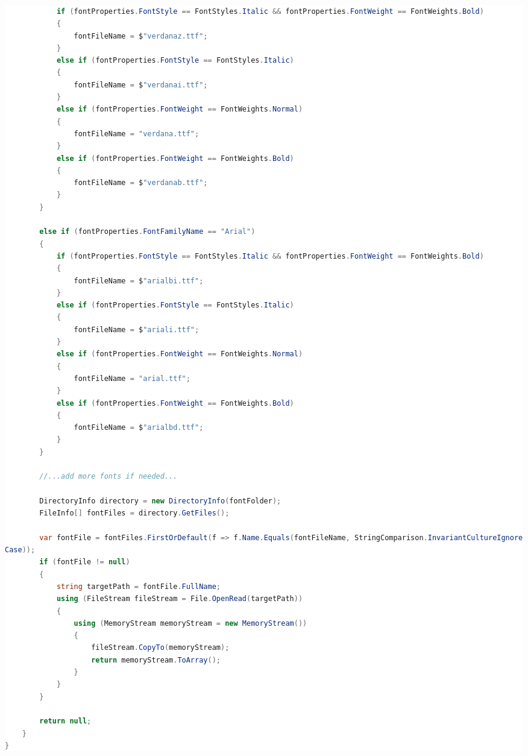 ```csharp
            if (fontProperties.FontStyle == FontStyles.Italic && fontProperties.FontWeight == FontWeights.Bold)
            {
                fontFileName = $"verdanaz.ttf";
            }
            else if (fontProperties.FontStyle == FontStyles.Italic)
            {
                fontFileName = $"verdanai.ttf";
            }
            else if (fontProperties.FontWeight == FontWeights.Normal)
            {
                fontFileName = "verdana.ttf";
            }
            else if (fontProperties.FontWeight == FontWeights.Bold)
            {
                fontFileName = $"verdanab.ttf";
            }
        }

        else if (fontProperties.FontFamilyName == "Arial")
        {
            if (fontProperties.FontStyle == FontStyles.Italic && fontProperties.FontWeight == FontWeights.Bold)
            {
                fontFileName = $"arialbi.ttf";
            }
            else if (fontProperties.FontStyle == FontStyles.Italic)
            {
                fontFileName = $"ariali.ttf";
            }
            else if (fontProperties.FontWeight == FontWeights.Normal)
            {
                fontFileName = "arial.ttf";
            }
            else if (fontProperties.FontWeight == FontWeights.Bold)
            {
                fontFileName = $"arialbd.ttf";
            }
        }

        //...add more fonts if needed... 

        DirectoryInfo directory = new DirectoryInfo(fontFolder);
        FileInfo[] fontFiles = directory.GetFiles();

        var fontFile = fontFiles.FirstOrDefault(f => f.Name.Equals(fontFileName, StringComparison.InvariantCultureIgnoreCase));
        if (fontFile != null)
        {
            string targetPath = fontFile.FullName;
            using (FileStream fileStream = File.OpenRead(targetPath))
            {
                using (MemoryStream memoryStream = new MemoryStream())
                {
                    fileStream.CopyTo(memoryStream);
                    return memoryStream.ToArray();
                }
            }
        }

        return null;
    }
}
```